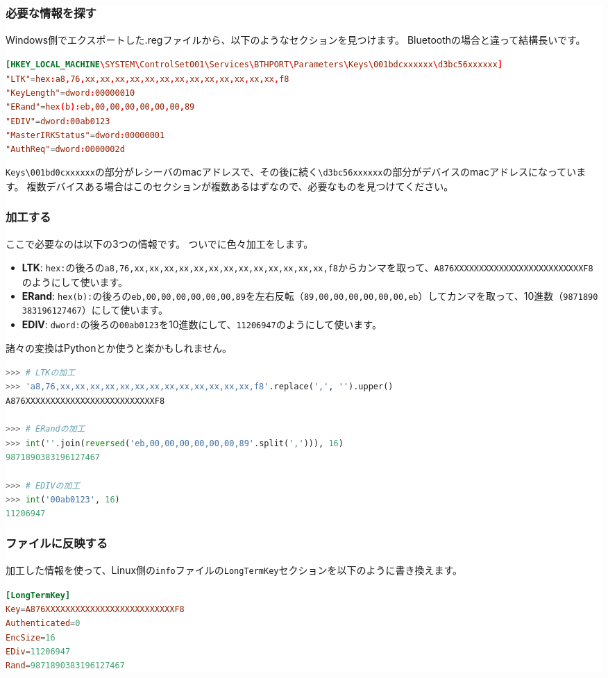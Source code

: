 ### 必要な情報を探す

Windows側でエクスポートした.regファイルから、以下のようなセクションを見つけます。
Bluetoothの場合と違って結構長いです。

``` toml
[HKEY_LOCAL_MACHINE\SYSTEM\ControlSet001\Services\BTHPORT\Parameters\Keys\001bdcxxxxxx\d3bc56xxxxxx]
"LTK"=hex:a8,76,xx,xx,xx,xx,xx,xx,xx,xx,xx,xx,xx,xx,xx,f8
"KeyLength"=dword:00000010
"ERand"=hex(b):eb,00,00,00,00,00,00,89
"EDIV"=dword:00ab0123
"MasterIRKStatus"=dword:00000001
"AuthReq"=dword:0000002d
```

`Keys\001bd0cxxxxxx`の部分がレシーバのmacアドレスで、その後に続く`\d3bc56xxxxxx`の部分がデバイスのmacアドレスになっています。
複数デバイスある場合はこのセクションが複数あるはずなので、必要なものを見つけてください。

### 加工する

ここで必要なのは以下の3つの情報です。
ついでに色々加工をします。

- **LTK**: `hex:`の後ろの`a8,76,xx,xx,xx,xx,xx,xx,xx,xx,xx,xx,xx,xx,xx,f8`からカンマを取って、`A876XXXXXXXXXXXXXXXXXXXXXXXXXXF8`のようにして使います。
- **ERand**: `hex(b):`の後ろの`eb,00,00,00,00,00,00,89`を左右反転（`89,00,00,00,00,00,00,eb`）してカンマを取って、10進数（`9871890383196127467`）にして使います。
- **EDIV**: `dword:`の後ろの`00ab0123`を10進数にして、`11206947`のようにして使います。

諸々の変換はPythonとか使うと楽かもしれません。

``` python
>>> # LTKの加工
>>> 'a8,76,xx,xx,xx,xx,xx,xx,xx,xx,xx,xx,xx,xx,xx,f8'.replace(',', '').upper()
A876XXXXXXXXXXXXXXXXXXXXXXXXXXF8

>>> # ERandの加工
>>> int(''.join(reversed('eb,00,00,00,00,00,00,89'.split(','))), 16)
9871890383196127467

>>> # EDIVの加工
>>> int('00ab0123', 16)
11206947
```

### ファイルに反映する

加工した情報を使って、Linux側の`info`ファイルの`LongTermKey`セクションを以下のように書き換えます。

``` toml
[LongTermKey]
Key=A876XXXXXXXXXXXXXXXXXXXXXXXXXXF8
Authenticated=0
EncSize=16
EDiv=11206947
Rand=9871890383196127467
```
